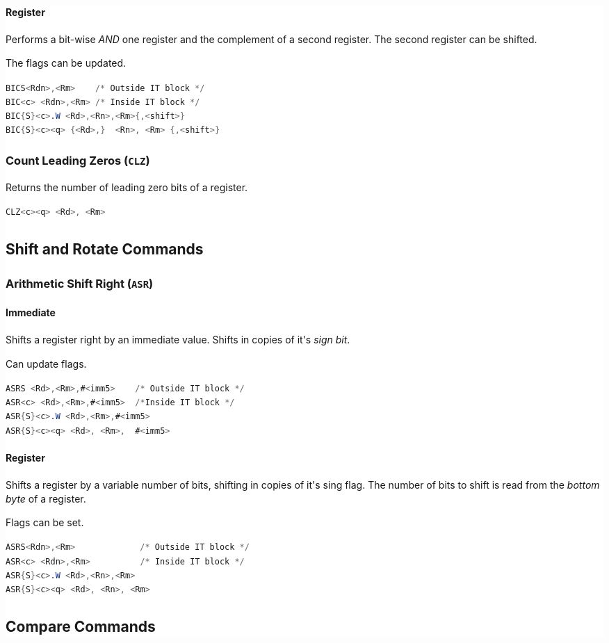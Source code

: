 #### Register

Performs a bit-wise *AND* one register and the complement of a second register.
The second register can be shifted.

The flags can be updated.

 ```nasm
BICS<Rdn>,<Rm>    /* Outside IT block */
BIC<c> <Rdn>,<Rm> /* Inside IT block */
BIC{S}<c>.W <Rd>,<Rn>,<Rm>{,<shift>}
BIC{S}<c><q> {<Rd>,}  <Rn>, <Rm> {,<shift>}
```


### Count Leading Zeros (`CLZ`)

Returns the number of leading zero bits of a register.

 ```nasm
CLZ<c><q> <Rd>, <Rm>
```

## Shift and Rotate Commands

### Arithmetic Shift Right (`ASR`)

#### Immediate
Shifts a register right by an immediate value. Shifts in copies
of it's *sign bit*.

Can update flags.

 ```nasm
ASRS <Rd>,<Rm>,#<imm5>    /* Outside IT block */
ASR<c> <Rd>,<Rm>,#<imm5>  /*Inside IT block */
ASR{S}<c>.W <Rd>,<Rm>,#<imm5>
ASR{S}<c><q> <Rd>, <Rm>,  #<imm5>
```

#### Register
Shifts a register by a variable number of bits, shifting in copies
of it's sing flag. The number of bits
to shift is read from the *bottom byte* of a register.

Flags can be set.

 ```nasm
ASRS<Rdn>,<Rm>             /* Outside IT block */
ASR<c> <Rdn>,<Rm>          /* Inside IT block */
ASR{S}<c>.W <Rd>,<Rn>,<Rm>
ASR{S}<c><q> <Rd>, <Rn>, <Rm>
```

## Compare Commands
